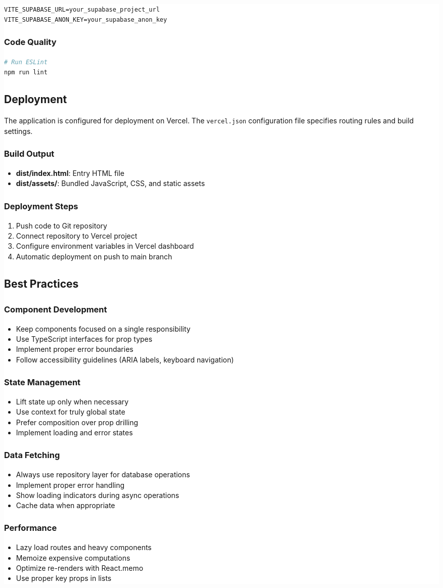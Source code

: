```
VITE_SUPABASE_URL=your_supabase_project_url
VITE_SUPABASE_ANON_KEY=your_supabase_anon_key
```

### Code Quality

```bash
# Run ESLint
npm run lint
```

## Deployment

The application is configured for deployment on Vercel. The `vercel.json` configuration file specifies routing rules and build settings.

### Build Output
- **dist/index.html**: Entry HTML file
- **dist/assets/**: Bundled JavaScript, CSS, and static assets

### Deployment Steps
1. Push code to Git repository
2. Connect repository to Vercel project
3. Configure environment variables in Vercel dashboard
4. Automatic deployment on push to main branch

## Best Practices

### Component Development
- Keep components focused on a single responsibility
- Use TypeScript interfaces for prop types
- Implement proper error boundaries
- Follow accessibility guidelines (ARIA labels, keyboard navigation)

### State Management
- Lift state up only when necessary
- Use context for truly global state
- Prefer composition over prop drilling
- Implement loading and error states

### Data Fetching
- Always use repository layer for database operations
- Implement proper error handling
- Show loading indicators during async operations
- Cache data when appropriate

### Performance
- Lazy load routes and heavy components
- Memoize expensive computations
- Optimize re-renders with React.memo
- Use proper key props in lists
